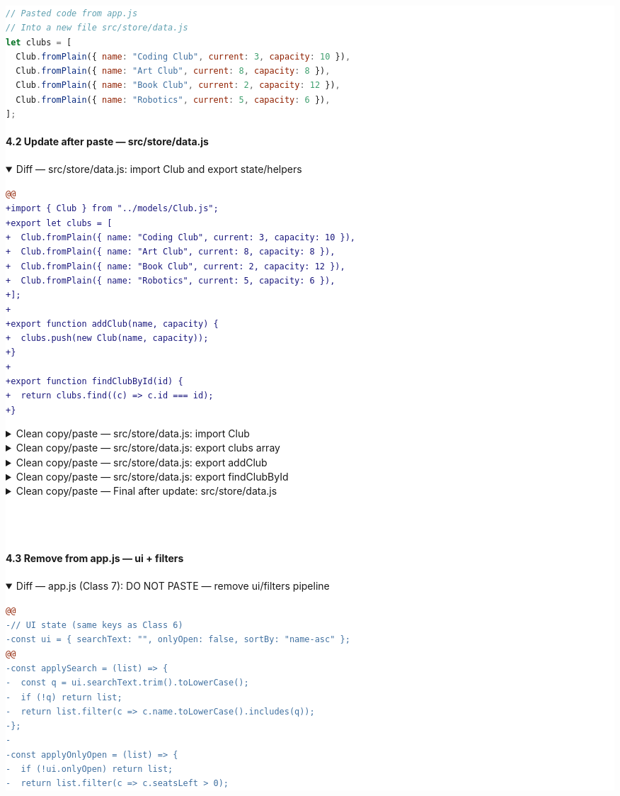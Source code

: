 ```js
// Pasted code from app.js
// Into a new file src/store/data.js
let clubs = [
  Club.fromPlain({ name: "Coding Club", current: 3, capacity: 10 }),
  Club.fromPlain({ name: "Art Club", current: 8, capacity: 8 }),
  Club.fromPlain({ name: "Book Club", current: 2, capacity: 12 }),
  Club.fromPlain({ name: "Robotics", current: 5, capacity: 6 }),
];
```

</details>

#### 4.2 Update after paste — src/store/data.js

<details open>
  <summary>Diff — src/store/data.js: import Club and export state/helpers</summary>

```diff
@@
+import { Club } from "../models/Club.js";
+export let clubs = [
+  Club.fromPlain({ name: "Coding Club", current: 3, capacity: 10 }),
+  Club.fromPlain({ name: "Art Club", current: 8, capacity: 8 }),
+  Club.fromPlain({ name: "Book Club", current: 2, capacity: 12 }),
+  Club.fromPlain({ name: "Robotics", current: 5, capacity: 6 }),
+];
+
+export function addClub(name, capacity) {
+  clubs.push(new Club(name, capacity));
+}
+
+export function findClubById(id) {
+  return clubs.find((c) => c.id === id);
+}
```

</details>

<details><summary>Clean copy/paste — src/store/data.js: import Club</summary></details>

<details><summary>Clean copy/paste — src/store/data.js: export clubs array</summary></details>

<details><summary>Clean copy/paste — src/store/data.js: export addClub</summary></details>

<details><summary>Clean copy/paste — src/store/data.js: export findClubById</summary></details>

<details><summary>Clean copy/paste — Final after update: src/store/data.js</summary></details>

<br><br>

#### 4.3 Remove from app.js — ui + filters

<details open>
  <summary>Diff — app.js (Class 7): DO NOT PASTE — remove ui/filters pipeline</summary>

```diff
@@
-// UI state (same keys as Class 6)
-const ui = { searchText: "", onlyOpen: false, sortBy: "name-asc" };
@@
-const applySearch = (list) => {
-  const q = ui.searchText.trim().toLowerCase();
-  if (!q) return list;
-  return list.filter(c => c.name.toLowerCase().includes(q));
-};
-
-const applyOnlyOpen = (list) => {
-  if (!ui.onlyOpen) return list;
-  return list.filter(c => c.seatsLeft > 0);
```
